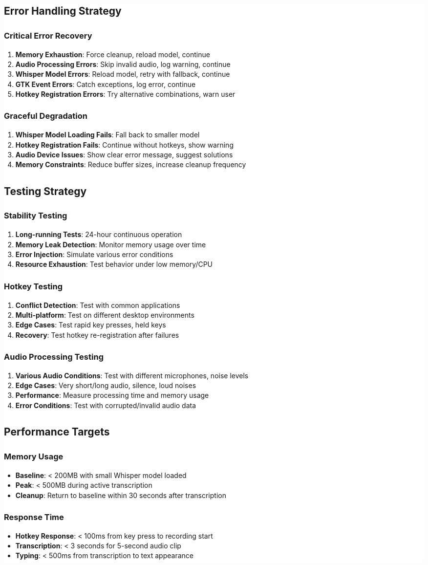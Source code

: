 ## Error Handling Strategy

### Critical Error Recovery
1. **Memory Exhaustion**: Force cleanup, reload model, continue
2. **Audio Processing Errors**: Skip invalid audio, log warning, continue
3. **Whisper Model Errors**: Reload model, retry with fallback, continue
4. **GTK Event Errors**: Catch exceptions, log error, continue
5. **Hotkey Registration Errors**: Try alternative combinations, warn user

### Graceful Degradation
1. **Whisper Model Loading Fails**: Fall back to smaller model
2. **Hotkey Registration Fails**: Continue without hotkeys, show warning
3. **Audio Device Issues**: Show clear error message, suggest solutions
4. **Memory Constraints**: Reduce buffer sizes, increase cleanup frequency

## Testing Strategy

### Stability Testing
1. **Long-running Tests**: 24-hour continuous operation
2. **Memory Leak Detection**: Monitor memory usage over time
3. **Error Injection**: Simulate various error conditions
4. **Resource Exhaustion**: Test behavior under low memory/CPU

### Hotkey Testing
1. **Conflict Detection**: Test with common applications
2. **Multi-platform**: Test on different desktop environments
3. **Edge Cases**: Test rapid key presses, held keys
4. **Recovery**: Test hotkey re-registration after failures

### Audio Processing Testing
1. **Various Audio Conditions**: Test with different microphones, noise levels
2. **Edge Cases**: Very short/long audio, silence, loud noises
3. **Performance**: Measure processing time and memory usage
4. **Error Conditions**: Test with corrupted/invalid audio data

## Performance Targets

### Memory Usage
- **Baseline**: < 200MB with small Whisper model loaded
- **Peak**: < 500MB during active transcription
- **Cleanup**: Return to baseline within 30 seconds after transcription

### Response Time
- **Hotkey Response**: < 100ms from key press to recording start
- **Transcription**: < 3 seconds for 5-second audio clip
- **Typing**: < 500ms from transcription to text appearance

